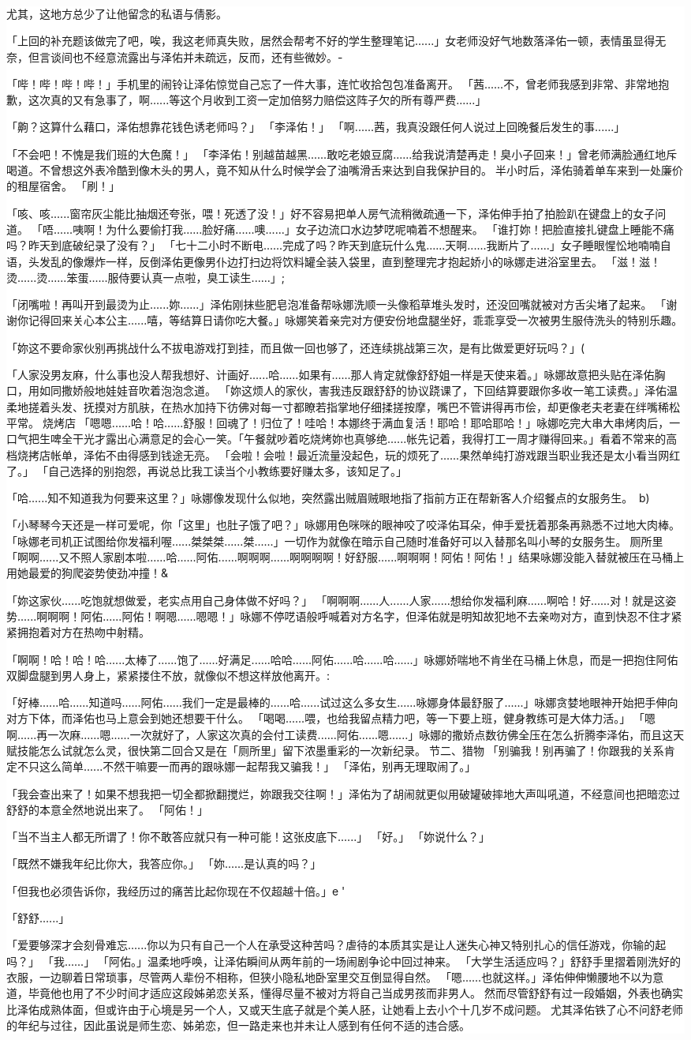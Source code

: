 尤其，这地方总少了让他留念的私语与倩影。

「上回的补充题该做完了吧，唉，我这老师真失败，居然会帮考不好的学生整理笔记......」女老师没好气地数落泽佑一顿，表情虽显得无奈，但言谈间也不经意流露出与泽佑并未疏远，反而，还有些微妙。-

「哔！哔！哔！哔！」手机里的闹铃让泽佑惊觉自己忘了一件大事，连忙收拾包包准备离开。 「茜......不，曾老师我感到非常、非常地抱歉，这次真的又有急事了，啊......等这个月收到工资一定加倍努力赔偿这阵子欠的所有尊严费......」

「齁？这算什么藉口，泽佑想靠花钱色诱老师吗？」 「李泽佑！」 「啊......茜，我真没跟任何人说过上回晚餐后发生的事......」

「不会吧！不愧是我们班的大色魔！」 「李泽佑！别越苗越黑......敢吃老娘豆腐......给我说清楚再走！臭小子回来！」曾老师满脸通红地斥喝道。不曾想这外表冷酷到像木头的男人，竟不知从什么时候学会了油嘴滑舌来达到自我保护目的。 半小时后，泽佑骑着单车来到一处廉价的租屋宿舍。 「刷！」

「咳、咳......窗帘灰尘能比抽烟还夸张，喂！死透了没！」好不容易把单人房气流稍微疏通一下，泽佑伸手拍了拍脸趴在键盘上的女子问道。 「唔......咦啊！为什么要偷打我......脸好痛......噢......」女子边流口水边梦呓呢喃着不想醒来。 「谁打妳！把脸直接扎键盘上睡能不痛吗？昨天到底破纪录了没有？」 「七十二小时不断电......完成了吗？昨天到底玩什么鬼......天啊......我断片了......」女子睡眼惺忪地喃喃自语，头发乱的像爆炸一样，反倒泽佑更像男仆边打扫边将饮料罐全装入袋里，直到整理完才抱起娇小的咏娜走进浴室里去。 「滋！滋！烫......烫......笨蛋......服侍要认真一点啦，臭工读生......」;

「闭嘴啦！再叫开到最烫为止......妳......」泽佑刚抹些肥皂泡准备帮咏娜洗顺一头像稻草堆头发时，还没回嘴就被对方舌尖堵了起来。 「谢谢你记得回来关心本公主......嘻，等结算日请你吃大餐。」咏娜笑着亲完对方便安份地盘腿坐好，乖乖享受一次被男生服侍洗头的特别乐趣。

「妳这不要命家伙别再挑战什么不拔电游戏打到挂，而且做一回也够了，还连续挑战第三次，是有比做爱更好玩吗？」(

「人家没男友麻，什么事也没人帮我想好、计画好......哈......如果有......那人肯定就像舒舒姐一样是天使来着。」咏娜故意把头贴在泽佑胸口，用如同撒娇般地娃娃音吹着泡泡念道。 「妳这烦人的家伙，害我违反跟舒舒的协议跷课了，下回结算要跟你多收一笔工读费。」泽佑温柔地搓着头发、抚摸对方肌肤，在热水加持下彷佛对每一寸都瞭若指掌地仔细揉搓按摩，嘴巴不管讲得再市侩，却更像老夫老妻在绊嘴稀松平常。 烧烤店 「嗯嗯......哈！哈......舒服！回魂了！归位了！哇哈！本娜终于满血复活！耶哈！耶哈耶哈！」咏娜吃完大串大串烤肉后，一口气把生啤全干光才露出心满意足的会心一笑。「午餐就吵着吃烧烤妳也真够绝......帐先记着，我得打工一周才赚得回来。」看着不常来的高档烧拷店帐单，泽佑不由得感到钱途无亮。 「会啦！会啦！最近流量没起色，玩的烦死了......果然单纯打游戏跟当职业我还是太小看当网红了。」 「自己选择的别抱怨，再说总比我工读当个小教练要好赚太多，该知足了。」

「哈......知不知道我为何要来这里？」咏娜像发现什么似地，突然露出贼眉贼眼地指了指前方正在帮新客人介绍餐点的女服务生。  b)

「小琴琴今天还是一样可爱呢，你「这里」也肚子饿了吧？」咏娜用色咪咪的眼神咬了咬泽佑耳朵，伸手爱抚着那条再熟悉不过地大肉棒。 「咏娜老司机正试图给你发福利喔......桀桀桀......桀......」一切作为就像在暗示自己随时准备好可以入替那名叫小琴的女服务生。 厕所里 「啊啊......又不照人家剧本啦......哈......阿佑......啊啊啊......啊啊啊啊！好舒服......啊啊啊！阿佑！阿佑！」结果咏娜没能入替就被压在马桶上用她最爱的狗爬姿势使劲冲撞！&

「妳这家伙......吃饱就想做爱，老实点用自己身体做不好吗？」 「啊啊啊......人......人家......想给你发福利麻......啊哈！好......对！就是这姿势......啊啊啊！阿佑......阿佑！啊嗯......嗯嗯！」咏娜不停呓语般呼喊着对方名字，但泽佑就是明知故犯地不去亲吻对方，直到快忍不住才紧紧拥抱着对方在热吻中射精。

「啊啊！哈！哈！哈......太棒了......饱了......好满足......哈哈......阿佑......哈......哈......」咏娜娇喘地不肯坐在马桶上休息，而是一把抱住阿佑双脚盘腿到男人身上，紧紧搂住不放，就像似不想这样放他离开。:

「好棒......哈......知道吗......阿佑......我们一定是最棒的......哈......试过这么多女生......咏娜身体最舒服了......」咏娜贪婪地眼神开始把手伸向对方下体，而泽佑也马上意会到她还想要干什么。 「喝喝......喂，也给我留点精力吧，等一下要上班，健身教练可是大体力活。」 「嗯啊......再一次麻......嗯......一次就好了，人家这次真的会付工读费......阿佑......嗯......」咏娜的撒娇点数彷佛全压在怎么折腾李泽佑，而且这天赋技能怎么试就怎么灵，很快第二回合又是在「厕所里」留下浓墨重彩的一次新纪录。 节二、猎物 「别骗我！别再骗了！你跟我的关系肯定不只这么简单......不然干嘛要一而再的跟咏娜一起帮我又骗我！」 「泽佑，别再无理取闹了。」

「我会查出来了！如果不想我把一切全都掀翻搅烂，妳跟我交往啊！」泽佑为了胡闹就更似用破罐破摔地大声叫吼道，不经意间也把暗恋过舒舒的本意全然地说出来了。 「阿佑！」

「当不当主人都无所谓了！你不敢答应就只有一种可能！这张皮底下......」 「好。」 「妳说什么？」

「既然不嫌我年纪比你大，我答应你。」 「妳......是认真的吗？」

「但我也必须告诉你，我经历过的痛苦比起你现在不仅超越十倍。」e '

「舒舒......」

「爱要够深才会刻骨难忘......你以为只有自己一个人在承受这种苦吗？虐待的本质其实是让人迷失心神又特别扎心的信任游戏，你输的起吗？」 「我......」 「阿佑。」温柔地呼唤，让泽佑瞬间从两年前的一场闹剧争论中回过神来。 「大学生活适应吗？」舒舒手里摺着刚洗好的衣服，一边聊着日常琐事，尽管两人辈份不相称，但狭小隐私地卧室里交互倒显得自然。 「嗯......也就这样。」泽佑伸伸懒腰地不以为意道，毕竟他也用了不少时间才适应这段姊弟恋关系，懂得尽量不被对方将自己当成男孩而非男人。 然而尽管舒舒有过一段婚姻，外表也确实比泽佑成熟体面，但或许由于心境是另一个人，又或天生底子就是个美人胚，让她看上去小个十几岁不成问题。 尤其泽佑铁了心不问舒老师的年纪与过往，因此虽说是师生恋、姊弟恋，但一路走来也并未让人感到有任何不适的违合感。
